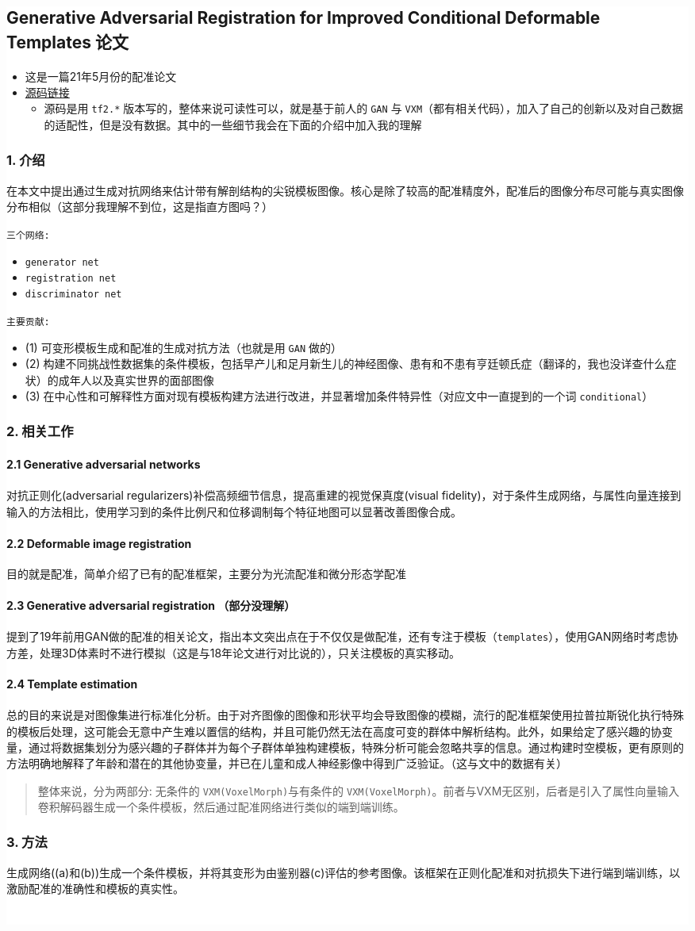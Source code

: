 ## Generative Adversarial Registration for Improved Conditional Deformable Templates 论文

- 这是一篇21年5月份的配准论文
- [源码链接](https://github.com/neel-dey/Atlas-GAN) 
    - 源码是用 `tf2.*` 版本写的，整体来说可读性可以，就是基于前人的 `GAN` 与 `VXM`（都有相关代码），加入了自己的创新以及对自己数据的适配性，但是没有数据。其中的一些细节我会在下面的介绍中加入我的理解

### 1. 介绍

在本文中提出通过生成对抗网络来估计带有解剖结构的尖锐模板图像。核心是除了较高的配准精度外，配准后的图像分布尽可能与真实图像分布相似（这部分我理解不到位，这是指直方图吗？）

`三个网络:`
- `generator net`
- `registration net`
- `discriminator net`

`主要贡献:`
- (1) 可变形模板生成和配准的生成对抗方法（也就是用 `GAN` 做的）
- (2) 构建不同挑战性数据集的条件模板，包括早产儿和足月新生儿的神经图像、患有和不患有亨廷顿氏症（翻译的，我也没详查什么症状）的成年人以及真实世界的面部图像
- (3) 在中心性和可解释性方面对现有模板构建方法进行改进，并显著增加条件特异性（对应文中一直提到的一个词 `conditional`）


### 2. 相关工作

#### 2.1 Generative adversarial networks

对抗正则化(adversarial regularizers)补偿高频细节信息，提高重建的视觉保真度(visual fidelity)，对于条件生成网络，与属性向量连接到输入的方法相比，使用学习到的条件比例尺和位移调制每个特征地图可以显著改善图像合成。



#### 2.2 Deformable image registration 

目的就是配准，简单介绍了已有的配准框架，主要分为光流配准和微分形态学配准

#### 2.3 Generative adversarial registration （部分没理解）

提到了19年前用GAN做的配准的相关论文，指出本文突出点在于不仅仅是做配准，还有专注于模板（`templates`），使用GAN网络时考虑协方差，处理3D体素时不进行模拟（这是与18年论文进行对比说的），只关注模板的真实移动。

#### 2.4 Template estimation

总的目的来说是对图像集进行标准化分析。由于对齐图像的图像和形状平均会导致图像的模糊，流行的配准框架使用拉普拉斯锐化执行特殊的模板后处理，这可能会无意中产生难以置信的结构，并且可能仍然无法在高度可变的群体中解析结构。此外，如果给定了感兴趣的协变量，通过将数据集划分为感兴趣的子群体并为每个子群体单独构建模板，特殊分析可能会忽略共享的信息。通过构建时空模板，更有原则的方法明确地解释了年龄和潜在的其他协变量，并已在儿童和成人神经影像中得到广泛验证。（这与文中的数据有关）

> 整体来说，分为两部分: 无条件的 `VXM(VoxelMorph)`与有条件的 `VXM(VoxelMorph)`。前者与VXM无区别，后者是引入了属性向量输入卷积解码器生成一个条件模板，然后通过配准网络进行类似的端到端训练。


### 3. 方法

生成网络((a)和(b))生成一个条件模板，并将其变形为由鉴别器(c)评估的参考图像。该框架在正则化配准和对抗损失下进行端到端训练，以激励配准的准确性和模板的真实性。

<div align="center"><img src="https://img-blog.csdnimg.cn/img_convert/aa56fa15773f6d3c62e364845d900061.png
" width="60%" alt=""></div>
